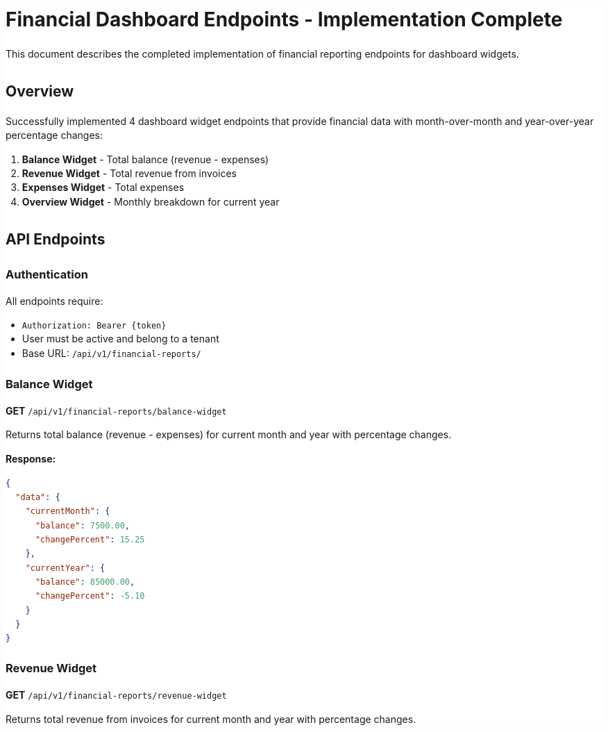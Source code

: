 # Financial Dashboard Endpoints - Implementation Complete

This document describes the completed implementation of financial reporting endpoints for dashboard widgets.

## Overview

Successfully implemented 4 dashboard widget endpoints that provide financial data with month-over-month and year-over-year percentage changes:

1. **Balance Widget** - Total balance (revenue - expenses)
2. **Revenue Widget** - Total revenue from invoices  
3. **Expenses Widget** - Total expenses
4. **Overview Widget** - Monthly breakdown for current year

## API Endpoints

### Authentication

All endpoints require:
- `Authorization: Bearer {token}`
- User must be active and belong to a tenant
- Base URL: `/api/v1/financial-reports/`

### Balance Widget

**GET** `/api/v1/financial-reports/balance-widget`

Returns total balance (revenue - expenses) for current month and year with percentage changes.

**Response:**
```json
{
  "data": {
    "currentMonth": {
      "balance": 7500.00,
      "changePercent": 15.25
    },
    "currentYear": {
      "balance": 85000.00,
      "changePercent": -5.10
    }
  }
}
```

### Revenue Widget  

**GET** `/api/v1/financial-reports/revenue-widget`

Returns total revenue from invoices for current month and year with percentage changes.
